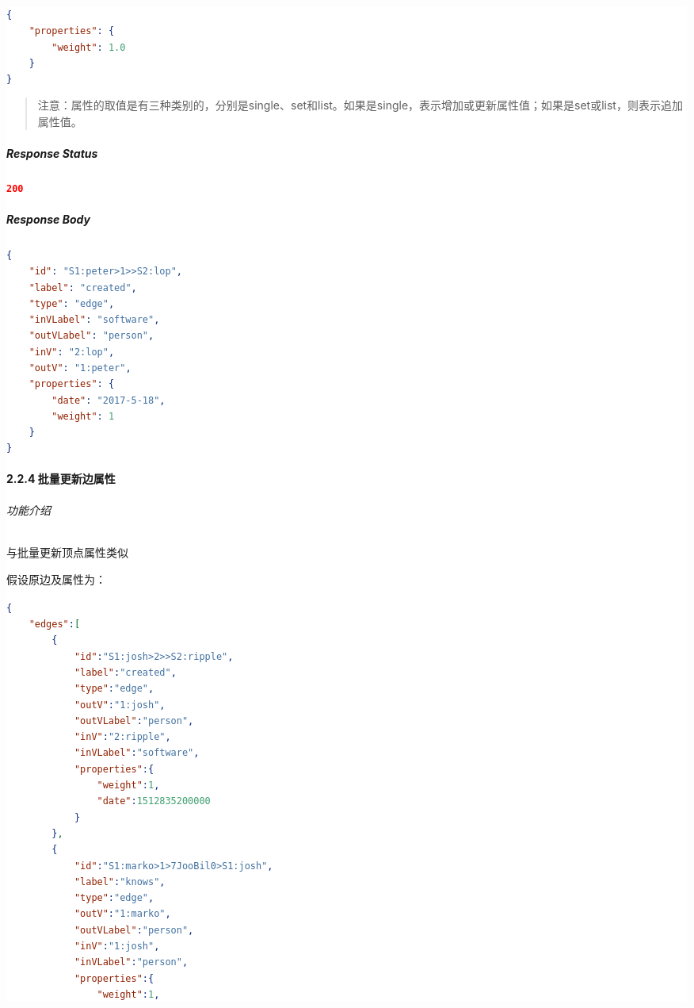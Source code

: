 ```json
{
    "properties": {
        "weight": 1.0
    }
}
```

> 注意：属性的取值是有三种类别的，分别是single、set和list。如果是single，表示增加或更新属性值；如果是set或list，则表示追加属性值。

##### Response Status

```json
200
```

##### Response Body

```json
{
    "id": "S1:peter>1>>S2:lop",
    "label": "created",
    "type": "edge",
    "inVLabel": "software",
    "outVLabel": "person",
    "inV": "2:lop",
    "outV": "1:peter",
    "properties": {
        "date": "2017-5-18",
        "weight": 1
    }
}
```

#### 2.2.4 批量更新边属性

###### 功能介绍

与批量更新顶点属性类似

假设原边及属性为：

```json
{
    "edges":[
        {
            "id":"S1:josh>2>>S2:ripple",
            "label":"created",
            "type":"edge",
            "outV":"1:josh",
            "outVLabel":"person",
            "inV":"2:ripple",
            "inVLabel":"software",
            "properties":{
                "weight":1,
                "date":1512835200000
            }
        },
        {
            "id":"S1:marko>1>7JooBil0>S1:josh",
            "label":"knows",
            "type":"edge",
            "outV":"1:marko",
            "outVLabel":"person",
            "inV":"1:josh",
            "inVLabel":"person",
            "properties":{
                "weight":1,
```